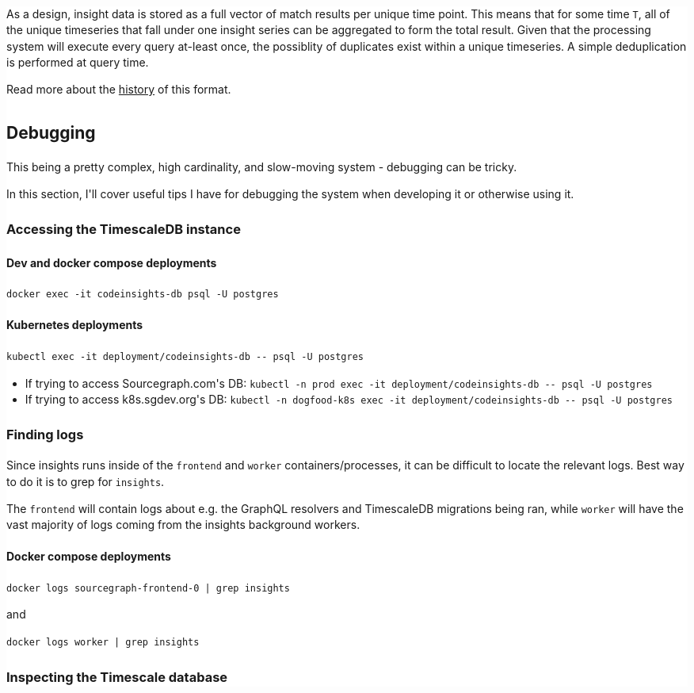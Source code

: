 As a design, insight data is stored as a full vector of match results per unique time point. This means that for some time `T`, all of the unique timeseries that fall under
one insight series can be aggregated to form the total result. Given that the processing system will execute every query at-least once, the possiblity of duplicates
exist within a unique timeseries. A simple deduplication is performed at query time.

Read more about the [history](https://github.com/sourcegraph/sourcegraph/issues/23690) of this format.

## Debugging

This being a pretty complex, high cardinality, and slow-moving system - debugging can be tricky.

In this section, I'll cover useful tips I have for debugging the system when developing it or otherwise using it.

### Accessing the TimescaleDB instance

#### Dev and docker compose deployments

```
docker exec -it codeinsights-db psql -U postgres
```

#### Kubernetes deployments

```
kubectl exec -it deployment/codeinsights-db -- psql -U postgres
```

* If trying to access Sourcegraph.com's DB: `kubectl -n prod exec -it deployment/codeinsights-db -- psql -U postgres`
* If trying to access k8s.sgdev.org's DB: `kubectl -n dogfood-k8s exec -it deployment/codeinsights-db -- psql -U postgres`

### Finding logs

Since insights runs inside of the `frontend` and `worker` containers/processes, it can be difficult to locate the relevant logs. Best way to do it is to grep for `insights`.

The `frontend` will contain logs about e.g. the GraphQL resolvers and TimescaleDB migrations being ran, while `worker` will have the vast majority of logs coming from the insights background workers.

#### Docker compose deployments

```
docker logs sourcegraph-frontend-0 | grep insights
```

and

```
docker logs worker | grep insights
```

### Inspecting the Timescale database
